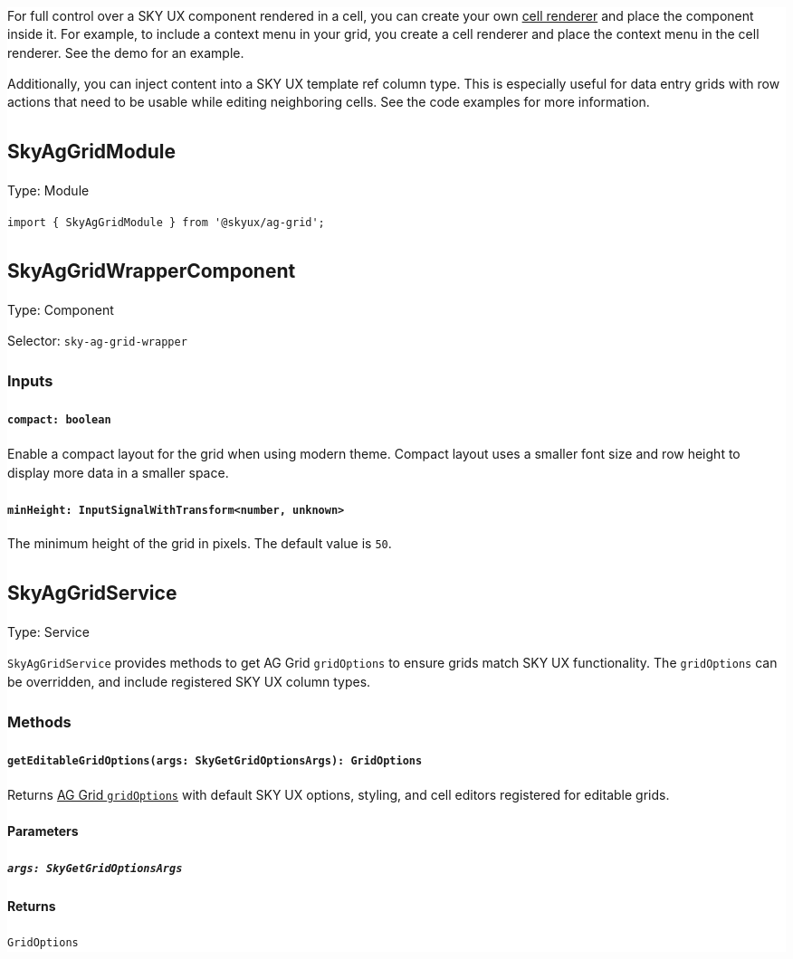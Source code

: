 For full control over a SKY UX component rendered in a cell, you can create your own [cell renderer](https://www.ag-grid.com/javascript-grid-cell-rendering-components/) and place the component inside it. For example, to include a context menu in your grid, you create a cell renderer and place the context menu in the cell renderer. See the demo for an example.

Additionally, you can inject content into a SKY UX template ref column type. This is especially useful for data entry grids with row actions that need to be usable while editing neighboring cells. See the code examples for more information.

 SkyAgGridModule
----------------

Type: Module

`import { SkyAgGridModule } from '@skyux/ag-grid';`

 SkyAgGridWrapperComponent
--------------------------

Type: Component

Selector: `sky-ag-grid-wrapper`

### Inputs

#### `compact: boolean`

Enable a compact layout for the grid when using modern theme. Compact layout uses a smaller font size and row height to display more data in a smaller space.

#### `minHeight: InputSignalWithTransform<number, unknown>`

The minimum height of the grid in pixels. The default value is `50`.

 SkyAgGridService
-----------------

Type: Service

`SkyAgGridService` provides methods to get AG Grid `gridOptions` to ensure grids match SKY UX functionality. The `gridOptions` can be overridden, and include registered SKY UX column types.

### Methods

#### `getEditableGridOptions(args: SkyGetGridOptionsArgs): GridOptions`

Returns [AG Grid `gridOptions`](https://www.ag-grid.com/javascript-grid-properties/) with default SKY UX options, styling, and cell editors registered for editable grids.

#### Parameters

##### `args: SkyGetGridOptionsArgs`

#### Returns

`GridOptions`
